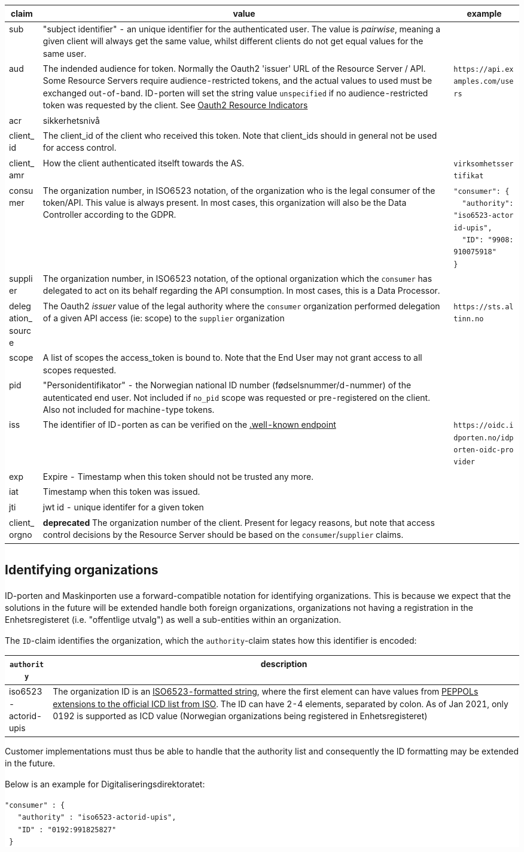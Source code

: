 | claim | value | example |
| --- | --- | --- |
| sub | "subject identifier" - an unique identifier for the authenticated user.  The value is *pairwise*, meaning a given client will always get the same value, whilst different clients do not get equal values for the same user.  |
| aud   |  The indended audience for token.  Normally the Oauth2 'issuer' URL of the Resource Server / API. Some Resource Servers require audience-restricted tokens, and the actual values to used must be exchanged out-of-band.  ID-porten will set the string value `unspecified` if no audience-restricted token was requested by the client.   See [Oauth2 Resource Indicators](https://tools.ietf.org/html/draft-ietf-oauth-resource-indicators-05) |  `https://api.examples.com/users`|
| acr | sikkerhetsnivå |
| client_id | The client_id of the client who received this token. Note that client_ids should in general not be used for access control. |
| client_amr  | How the client authenticated itselft towards the AS.  | `virksomhetssertifikat`|
| consumer | The organization number, in ISO6523 notation, of the organization who is the legal consumer  of the token/API.  This value is always present.  In most cases, this organization will also be the Data Controller according to the GDPR. | <code>"consumer": {<br/>&nbsp;&nbsp;"authority": "iso6523-actorid-upis",<br/>&nbsp;&nbsp;"ID": "9908:910075918"<br/>}</code> |
| supplier | The organization number, in ISO6523 notation, of the optional organization which the `consumer` has delegated to act on its behalf regarding the API consumption.  In most cases, this is a Data Processor.|
| delegation_source   |  The Oauth2 *issuer* value of the legal authority where the `consumer` organization performed delegation of a given API access (ie: scope)  to the `supplier` organization | `https://sts.altinn.no`
| scope | A list of scopes the access_token is bound to.  Note that the End User may not grant access to all scopes requested.  |
| pid | "Personidentifikator" - the Norwegian national ID number (fødselsnummer/d-nummer) of the autenticated end user.   Not included if `no_pid` scope was requested or pre-registered on the client.  Also not included for machine-type tokens.|
| iss | The identifier of ID-porten as can be verified on the [.well-known endpoint]({{site.baseurl}}/docs/idporten/oidc/oidc_func_wellknown)| `https://oidc.idporten.no/idporten-oidc-provider`
| exp | Expire - Timestamp when this token should not be trusted any more.  |
| iat | Timestamp when this token was issued.  |
| jti | jwt id - unique identifer for a given token  |
| client_orgno | **deprecated** The organization number of the client. Present for legacy reasons, but note that access control decisions by the Resource Server should be based on the `consumer`/`supplier` claims. |

## Identifying organizations

ID-porten and Maskinporten use a forward-compatible notation for identifying organizations. This is because we expect that the solutions in the future will be extended handle both foreign organizations, organizations not having a registration in the Enhetsregisteret (i.e. "offentlige utvalg") as well a sub-entities within an organization.


The `ID`-claim identifies the organization, which the `authority`-claim states how this identifier is encoded:

| `authority` |description|
|-|-|
|iso6523-actorid-upis| The organization ID is an [ISO6523-formatted string](https://en.wikipedia.org/wiki/ISO/IEC_6523), where the first element can have values from [PEPPOLs extensions to the official ICD list from ISO](https://docs.peppol.eu/poacc/billing/3.0/codelist/ICD/).  The ID can have 2-4 elements, separated by colon.   As of Jan 2021,  only 0192 is supported as ICD value (Norwegian organizations being registered in Enhetsregisteret) |

Customer implementations must thus be able to handle that the authority list and consequently the ID formatting may be extended in the future.


Below is an example for Digitaliseringsdirektoratet:
```
"consumer" : {
   "authority" : "iso6523-actorid-upis",
   "ID" : "0192:991825827"
 }
```
